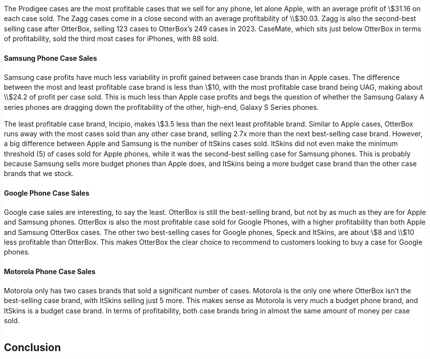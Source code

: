 The Prodigee cases are the most profitable cases that we sell for any phone, let alone Apple, with an average profit of \\$31.16 on each case sold. The Zagg cases come in a close second with an average profitability of \\$30.03. Zagg is also the second-best selling case after OtterBox, selling 123 cases to OtterBox’s 249 cases in 2023. CaseMate, which sits just below OtterBox in terms of profitability, sold the third most cases for iPhones, with 88 sold.

#### Samsung Phone Case Sales

<div class="l-page">
<iframe src="{{ '/assets/cases_post/samsung.html' | relative_url }}" frameborder='0' scrolling='no' height="500px" width="100%" style="border: 1px dashed grey;"></iframe>
</div>

Samsung case profits have much less variability in profit gained between case brands than in Apple cases. The difference between the most and least profitable case brand is less than \\$10, with the most profitable case brand being UAG, making about \\$24.2 of profit per case sold. This is much less than Apple case profits and begs the question of whether the Samsung Galaxy A series phones are dragging down the profitability of the other, high-end, Galaxy S Series phones.

The least profitable case brand, Incipio, makes \\$3.5 less than the next least profitable brand. Similar to Apple cases, OtterBox runs away with the most cases sold than any other case brand, selling 2.7x more than the next best-selling case brand. However, a big difference between Apple and Samsung is the number of ItSkins cases sold. ItSkins did not even make the minimum threshold (5) of cases sold for Apple phones, while it was the second-best selling case for Samsung phones. This is probably because Samsung sells more budget phones than Apple does, and ItSkins being a more budget case brand than the other case brands that we stock.

#### Google Phone Case Sales

<div class="l-page">
<iframe src="{{ '/assets/cases_post/google.html' | relative_url }}" frameborder='0' scrolling='no' height="500px" width="100%" style="border: 1px dashed grey;"></iframe>
</div>

Google case sales are interesting, to say the least. OtterBox is still the best-selling brand, but not by as much as they are for Apple and Samsung phones. OtterBox is also the most profitable case sold for Google Phones, with a higher profitability than both Apple and Samsung OtterBox cases. The other two best-selling cases for Google phones, Speck and ItSkins, are about \\$8 and \\$10 less profitable than OtterBox. This makes OtterBox the clear choice to recommend to customers looking to buy a case for Google phones.

#### Motorola Phone Case Sales

<div class="l-page">
<iframe src="{{ '/assets/cases_post/moto.html' | relative_url }}" frameborder='0' scrolling='no' height="500px" width="100%" style="border: 1px dashed grey;"></iframe>
</div>

Motorola only has two cases brands that sold a significant number of cases. Motorola is the only one where OtterBox isn’t the best-selling case brand, with ItSkins selling just 5 more. This makes sense as Motorola is very much a budget phone brand, and ItSkins is a budget case brand. In terms of profitability, both case brands bring in almost the same amount of money per case sold.

## Conclusion
